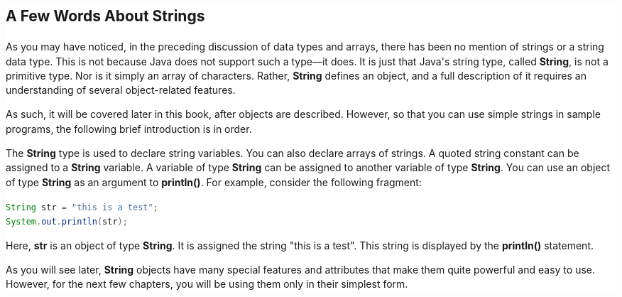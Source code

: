 ## A Few Words About Strings

As you may have noticed, in the preceding discussion of data types and arrays, there has been
no mention of strings or a string data type. This is not because Java does not support
such a type—it does. It is just that Java's string type, called **String**, is not a primitive
type. Nor is it simply an array of characters. Rather, **String** defines an object, and a
full description of it requires an understanding of several object-related features.

As such, it will be covered later in this book, after objects are described. However, so
that you can use simple strings in sample programs, the following brief introduction is in
order.

The **String** type is used to declare string variables. You can also declare arrays of
strings. A quoted string constant can be assigned to a **String** variable. A variable
of type **String** can be assigned to another variable of type **String**. You can use
an object of type **String** as an argument to **println()**. For example, consider
the following fragment:

```java
String str = "this is a test";
System.out.println(str);
```

Here, **str** is an object of type **String**. It is assigned the string "this is a test".
This string is displayed by the **println()** statement.

As you will see later, **String** objects have many special features and attributes that
make them quite powerful and easy to use. However, for the next few chapters, you will
be using them only in their simplest form.
